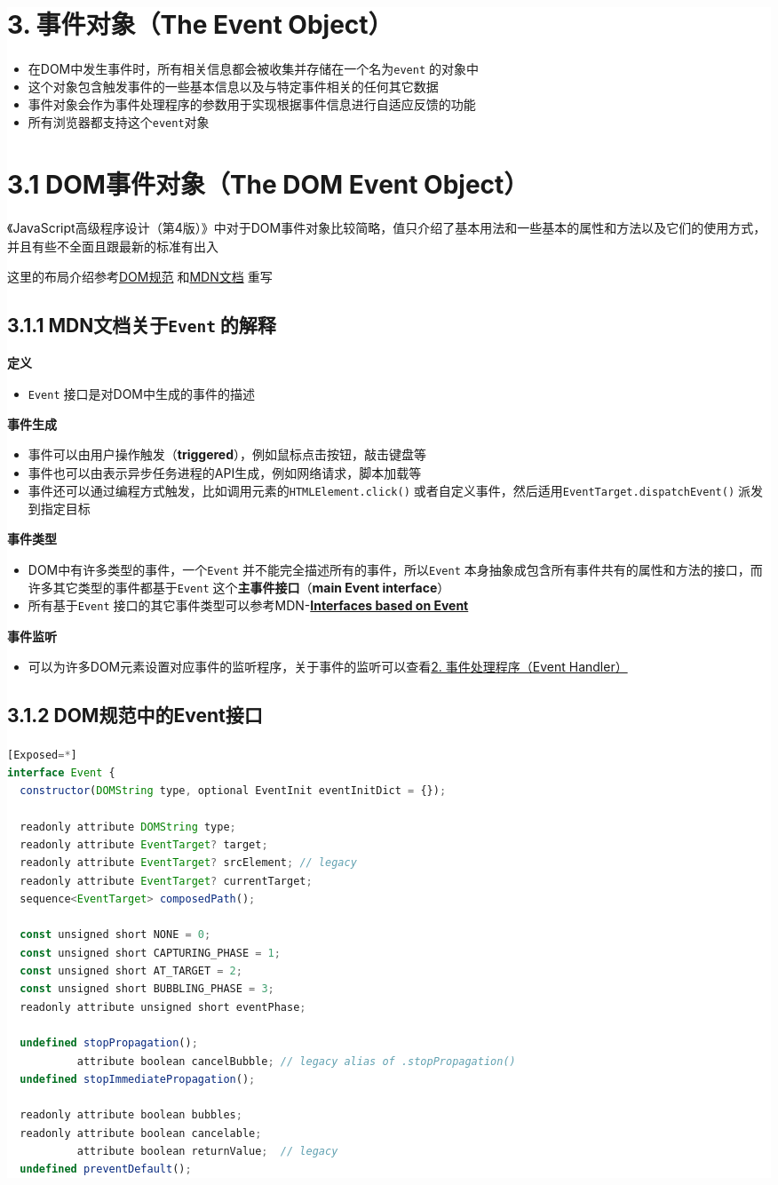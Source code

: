 # 3. 事件对象（The Event Object）

- 在DOM中发生事件时，所有相关信息都会被收集并存储在一个名为`event` 的对象中
- 这个对象包含触发事件的一些基本信息以及与特定事件相关的任何其它数据
- 事件对象会作为事件处理程序的参数用于实现根据事件信息进行自适应反馈的功能
- 所有浏览器都支持这个`event`对象

# 3.1 DOM事件对象（The DOM Event Object）

《JavaScript高级程序设计（第4版）》中对于DOM事件对象比较简略，值只介绍了基本用法和一些基本的属性和方法以及它们的使用方式，并且有些不全面且跟最新的标准有出入

这里的布局介绍参考[DOM规范](https://dom.spec.whatwg.org/#interface-event) 和[MDN文档](https://developer.mozilla.org/en-US/docs/Web/API/Event) 重写

## 3.1.1 MDN文档关于`Event` 的解释

**定义**

- `Event` 接口是对DOM中生成的事件的描述

**事件生成**

- 事件可以由用户操作触发（**triggered**），例如鼠标点击按钮，敲击键盘等
- 事件也可以由表示异步任务进程的API生成，例如网络请求，脚本加载等
- 事件还可以通过编程方式触发，比如调用元素的`HTMLElement.click()` 或者自定义事件，然后适用`EventTarget.dispatchEvent()` 派发到指定目标

**事件类型**

- DOM中有许多类型的事件，一个`Event` 并不能完全描述所有的事件，所以`Event` 本身抽象成包含所有事件共有的属性和方法的接口，而许多其它类型的事件都基于`Event` 这个**主事件接口**（**main Event interface**）
- 所有基于`Event` 接口的其它事件类型可以参考MDN-**[Interfaces based on Event](https://developer.mozilla.org/en-US/docs/Web/API/Event#interfaces_based_on_event)**

**事件监听**

- 可以为许多DOM元素设置对应事件的监听程序，关于事件的监听可以查看[2. 事件处理程序（Event Handler）](2%20%E4%BA%8B%E4%BB%B6%E5%A4%84%E7%90%86%E7%A8%8B%E5%BA%8F%EF%BC%88Event%20Handler%EF%BC%89.md)

## 3.1.2 DOM规范中的Event接口

```jsx
[Exposed=*]
interface Event {
  constructor(DOMString type, optional EventInit eventInitDict = {});

  readonly attribute DOMString type;
  readonly attribute EventTarget? target;
  readonly attribute EventTarget? srcElement; // legacy
  readonly attribute EventTarget? currentTarget;
  sequence<EventTarget> composedPath();

  const unsigned short NONE = 0;
  const unsigned short CAPTURING_PHASE = 1;
  const unsigned short AT_TARGET = 2;
  const unsigned short BUBBLING_PHASE = 3;
  readonly attribute unsigned short eventPhase;

  undefined stopPropagation();
           attribute boolean cancelBubble; // legacy alias of .stopPropagation()
  undefined stopImmediatePropagation();

  readonly attribute boolean bubbles;
  readonly attribute boolean cancelable;
           attribute boolean returnValue;  // legacy
  undefined preventDefault();
```